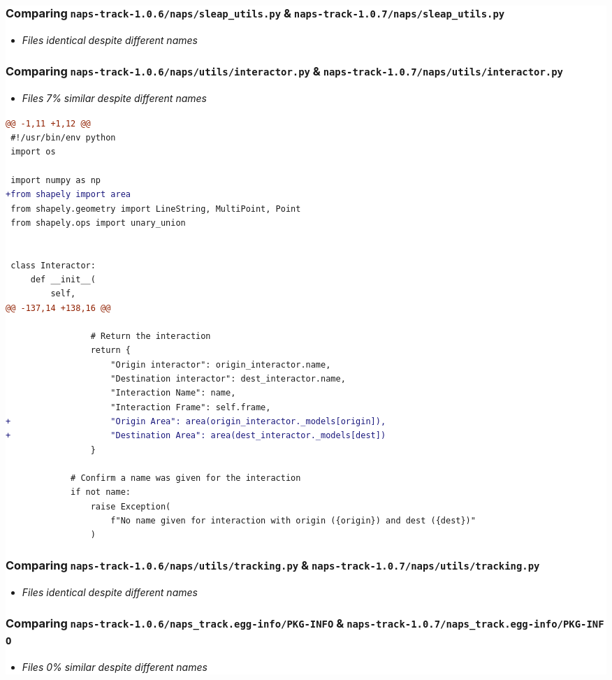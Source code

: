 ### Comparing `naps-track-1.0.6/naps/sleap_utils.py` & `naps-track-1.0.7/naps/sleap_utils.py`

 * *Files identical despite different names*

### Comparing `naps-track-1.0.6/naps/utils/interactor.py` & `naps-track-1.0.7/naps/utils/interactor.py`

 * *Files 7% similar despite different names*

```diff
@@ -1,11 +1,12 @@
 #!/usr/bin/env python
 import os
 
 import numpy as np
+from shapely import area
 from shapely.geometry import LineString, MultiPoint, Point
 from shapely.ops import unary_union
 
 
 class Interactor:
     def __init__(
         self,
@@ -137,14 +138,16 @@
 
                 # Return the interaction
                 return {
                     "Origin interactor": origin_interactor.name,
                     "Destination interactor": dest_interactor.name,
                     "Interaction Name": name,
                     "Interaction Frame": self.frame,
+                    "Origin Area": area(origin_interactor._models[origin]),
+                    "Destination Area": area(dest_interactor._models[dest])
                 }
 
             # Confirm a name was given for the interaction
             if not name:
                 raise Exception(
                     f"No name given for interaction with origin ({origin}) and dest ({dest})"
                 )
```

### Comparing `naps-track-1.0.6/naps/utils/tracking.py` & `naps-track-1.0.7/naps/utils/tracking.py`

 * *Files identical despite different names*

### Comparing `naps-track-1.0.6/naps_track.egg-info/PKG-INFO` & `naps-track-1.0.7/naps_track.egg-info/PKG-INFO`

 * *Files 0% similar despite different names*
